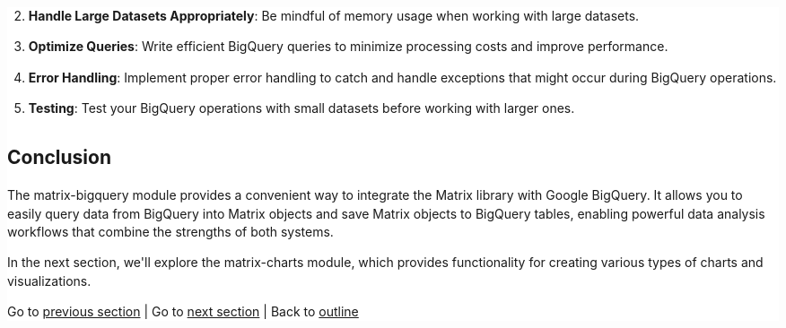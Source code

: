 2. **Handle Large Datasets Appropriately**: Be mindful of memory usage when working with large datasets.

3. **Optimize Queries**: Write efficient BigQuery queries to minimize processing costs and improve performance.

4. **Error Handling**: Implement proper error handling to catch and handle exceptions that might occur during BigQuery operations.

5. **Testing**: Test your BigQuery operations with small datasets before working with larger ones.

## Conclusion

The matrix-bigquery module provides a convenient way to integrate the Matrix library with Google BigQuery. It allows you to easily query data from BigQuery into Matrix objects and save Matrix objects to BigQuery tables, enabling powerful data analysis workflows that combine the strengths of both systems.

In the next section, we'll explore the matrix-charts module, which provides functionality for creating various types of charts and visualizations.

Go to [previous section](11-matrix-parquet.md) | Go to [next section](13-matrix-charts.md) | Back to [outline](outline.md)